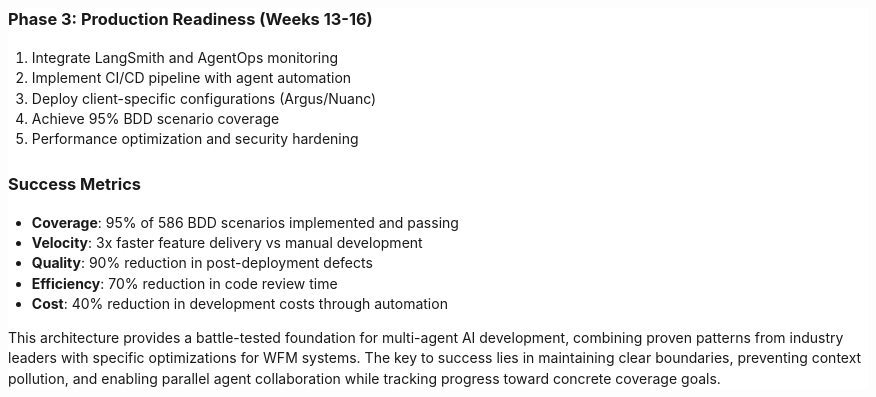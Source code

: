 ### Phase 3: Production Readiness (Weeks 13-16)
1. Integrate LangSmith and AgentOps monitoring
2. Implement CI/CD pipeline with agent automation
3. Deploy client-specific configurations (Argus/Nuanc)
4. Achieve 95% BDD scenario coverage
5. Performance optimization and security hardening

### Success Metrics
- **Coverage**: 95% of 586 BDD scenarios implemented and passing
- **Velocity**: 3x faster feature delivery vs manual development
- **Quality**: 90% reduction in post-deployment defects
- **Efficiency**: 70% reduction in code review time
- **Cost**: 40% reduction in development costs through automation

This architecture provides a battle-tested foundation for multi-agent AI development, combining proven patterns from industry leaders with specific optimizations for WFM systems. The key to success lies in maintaining clear boundaries, preventing context pollution, and enabling parallel agent collaboration while tracking progress toward concrete coverage goals.